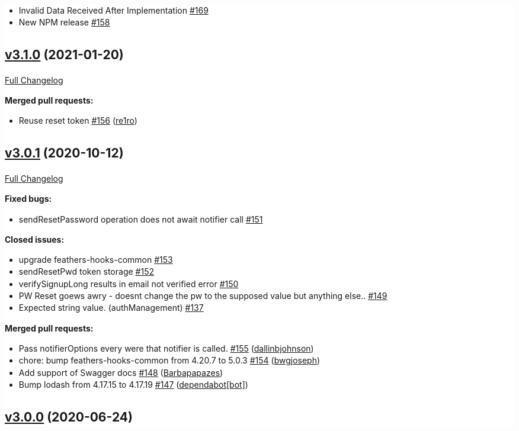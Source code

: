- Invalid Data Received After Implementation [\#169](https://github.com/feathersjs-ecosystem/feathers-authentication-management/issues/169)
- New NPM release [\#158](https://github.com/feathersjs-ecosystem/feathers-authentication-management/issues/158)

## [v3.1.0](https://github.com/feathersjs-ecosystem/feathers-authentication-management/tree/v3.1.0) (2021-01-20)

[Full Changelog](https://github.com/feathersjs-ecosystem/feathers-authentication-management/compare/v3.0.1...v3.1.0)

**Merged pull requests:**

- Reuse reset token [\#156](https://github.com/feathersjs-ecosystem/feathers-authentication-management/pull/156) ([re1ro](https://github.com/re1ro))

## [v3.0.1](https://github.com/feathersjs-ecosystem/feathers-authentication-management/tree/v3.0.1) (2020-10-12)

[Full Changelog](https://github.com/feathersjs-ecosystem/feathers-authentication-management/compare/v3.0.0...v3.0.1)

**Fixed bugs:**

- sendResetPassword operation does not await notifier call [\#151](https://github.com/feathersjs-ecosystem/feathers-authentication-management/issues/151)

**Closed issues:**

- upgrade feathers-hooks-common [\#153](https://github.com/feathersjs-ecosystem/feathers-authentication-management/issues/153)
- sendResetPwd token storage [\#152](https://github.com/feathersjs-ecosystem/feathers-authentication-management/issues/152)
- verifySignupLong results in email not verified error [\#150](https://github.com/feathersjs-ecosystem/feathers-authentication-management/issues/150)
- PW Reset goews awry - doesnt change the pw to the supposed value but anything else.. [\#149](https://github.com/feathersjs-ecosystem/feathers-authentication-management/issues/149)
- Expected string value. \(authManagement\) [\#137](https://github.com/feathersjs-ecosystem/feathers-authentication-management/issues/137)

**Merged pull requests:**

- Pass notifierOptions every were that notifier is called. [\#155](https://github.com/feathersjs-ecosystem/feathers-authentication-management/pull/155) ([dallinbjohnson](https://github.com/dallinbjohnson))
- chore: bump feathers-hooks-common from 4.20.7 to 5.0.3 [\#154](https://github.com/feathersjs-ecosystem/feathers-authentication-management/pull/154) ([bwgjoseph](https://github.com/bwgjoseph))
- Add support of Swagger docs [\#148](https://github.com/feathersjs-ecosystem/feathers-authentication-management/pull/148) ([Barbapapazes](https://github.com/Barbapapazes))
- Bump lodash from 4.17.15 to 4.17.19 [\#147](https://github.com/feathersjs-ecosystem/feathers-authentication-management/pull/147) ([dependabot[bot]](https://github.com/apps/dependabot))

## [v3.0.0](https://github.com/feathersjs-ecosystem/feathers-authentication-management/tree/v3.0.0) (2020-06-24)
